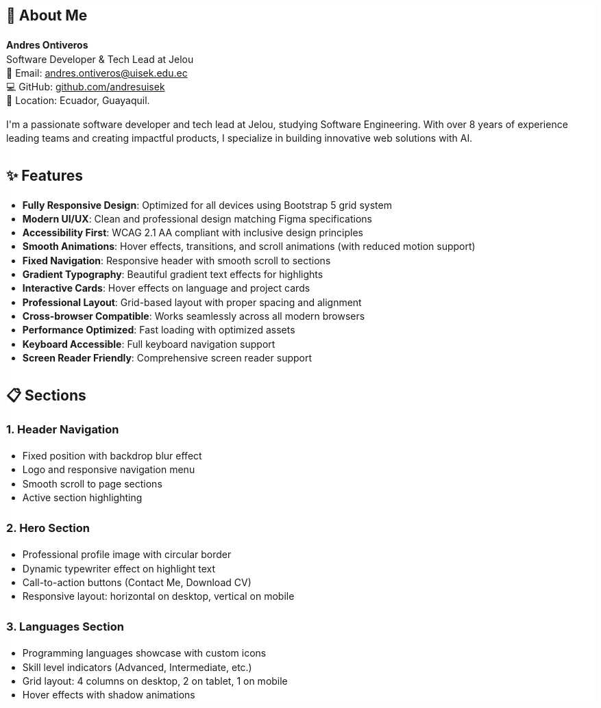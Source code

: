 ## 👤 About Me

**Andres Ontiveros**  
Software Developer & Tech Lead at Jelou  
📧 Email: [andres.ontiveros@uisek.edu.ec](mailto:andres.ontiveros@uisek.edu.ec)  
💻 GitHub: [github.com/andresuisek](https://github.com/andresuisek)  
📍 Location: Ecuador, Guayaquil.

I'm a passionate software developer and tech lead at Jelou, studying Software Engineering. With over 8 years of experience leading teams and creating impactful products, I specialize in building innovative web solutions with AI.

## ✨ Features

- **Fully Responsive Design**: Optimized for all devices using Bootstrap 5 grid system
- **Modern UI/UX**: Clean and professional design matching Figma specifications
- **Accessibility First**: WCAG 2.1 AA compliant with inclusive design principles
- **Smooth Animations**: Hover effects, transitions, and scroll animations (with reduced motion support)
- **Fixed Navigation**: Responsive header with smooth scroll to sections
- **Gradient Typography**: Beautiful gradient text effects for highlights
- **Interactive Cards**: Hover effects on language and project cards
- **Professional Layout**: Grid-based layout with proper spacing and alignment
- **Cross-browser Compatible**: Works seamlessly across all modern browsers
- **Performance Optimized**: Fast loading with optimized assets
- **Keyboard Accessible**: Full keyboard navigation support
- **Screen Reader Friendly**: Comprehensive screen reader support

## 📋 Sections

### 1. **Header Navigation**

- Fixed position with backdrop blur effect
- Logo and responsive navigation menu
- Smooth scroll to page sections
- Active section highlighting

### 2. **Hero Section**

- Professional profile image with circular border
- Dynamic typewriter effect on highlight text
- Call-to-action buttons (Contact Me, Download CV)
- Responsive layout: horizontal on desktop, vertical on mobile

### 3. **Languages Section**

- Programming languages showcase with custom icons
- Skill level indicators (Advanced, Intermediate, etc.)
- Grid layout: 4 columns on desktop, 2 on tablet, 1 on mobile
- Hover effects with shadow animations
